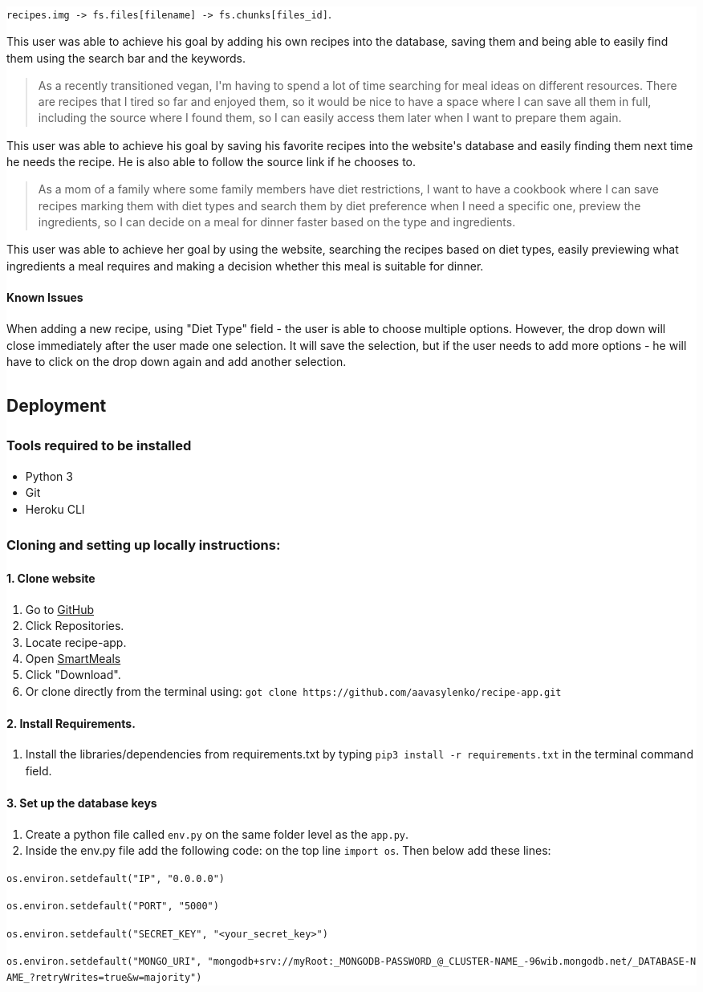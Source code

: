 ```recipes.img -> fs.files[filename] -> fs.chunks[files_id]```.

This user was able to achieve his goal by adding his own recipes into the database, saving them and being able to easily find them using the search bar and the keywords.

> As a recently transitioned vegan, I'm having to spend a lot of time searching for meal ideas on different resources. There are recipes that I tired so far and enjoyed them, so it would be nice to have a space where I can save all them in full, including the source where I found them, so I can easily access them later when I want to prepare them again.

This user was able to achieve his goal by saving his favorite recipes into the website's database and easily finding them next time he needs the recipe. He is also able to follow the source link if he chooses to.

> As a mom of a family where some family members have diet restrictions, I want to have a cookbook where I can save recipes marking them with diet types and search them by diet preference when I need a specific one, preview the ingredients, so I can decide on a meal for dinner faster based on the type and ingredients.

This user was able to achieve her goal by using the website, searching the recipes based on diet types, easily previewing what ingredients a meal requires and making a decision whether this meal is suitable for dinner.

#### Known Issues
When adding a new recipe, using "Diet Type" field - the user is able to choose multiple options. However, the drop down will close immediately after the user made one selection. It will save the selection, but if the user needs to add more options - he will have to click on the drop down again and add another selection.



## Deployment

### Tools required to be installed
- Python 3 
- Git
- Heroku CLI

### Cloning and setting up locally instructions:
#### 1. Clone website
1. Go to [GitHub](https://github.com/aavasylenko)
2. Click Repositories.
3. Locate recipe-app.
4. Open [SmartMeals](https://github.com/aavasylenko/recipe-app)
5. Click "Download".
6. Or clone directly from the terminal using: ```got clone https://github.com/aavasylenko/recipe-app.git```

#### 2. Install Requirements.
1. Install the libraries/dependencies from requirements.txt by typing ```pip3 install -r requirements.txt``` in the terminal command field.

#### 3. Set up the database keys
1. Create a python file called ```env.py``` on the same folder level as the ```app.py```.
2. Inside the env.py file add the following code:
 on the top line ```import os```.
 Then below add these lines:

```os.environ.setdefault("IP", "0.0.0.0")```

```os.environ.setdefault("PORT", "5000")```

```os.environ.setdefault("SECRET_KEY", "<your_secret_key>")```

```os.environ.setdefault("MONGO_URI", "mongodb+srv://myRoot:_MONGODB-PASSWORD_@_CLUSTER-NAME_-96wib.mongodb.net/_DATABASE-NAME_?retryWrites=true&w=majority")```
```